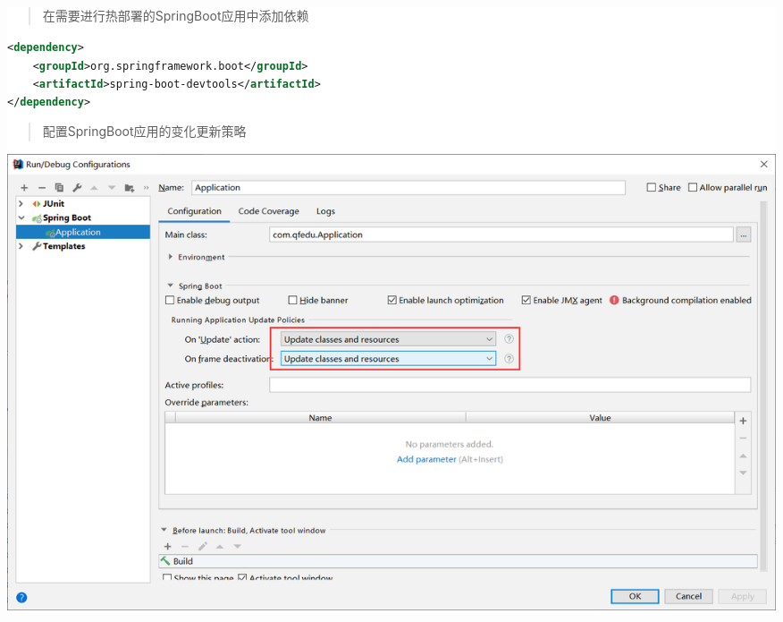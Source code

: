 > 在需要进行热部署的SpringBoot应用中添加依赖

```xml
<dependency>
    <groupId>org.springframework.boot</groupId>
    <artifactId>spring-boot-devtools</artifactId>
</dependency>
```

> 配置SpringBoot应用的变化更新策略

![image-20210616144941614](./_pic/image-20210616144941614.png)
